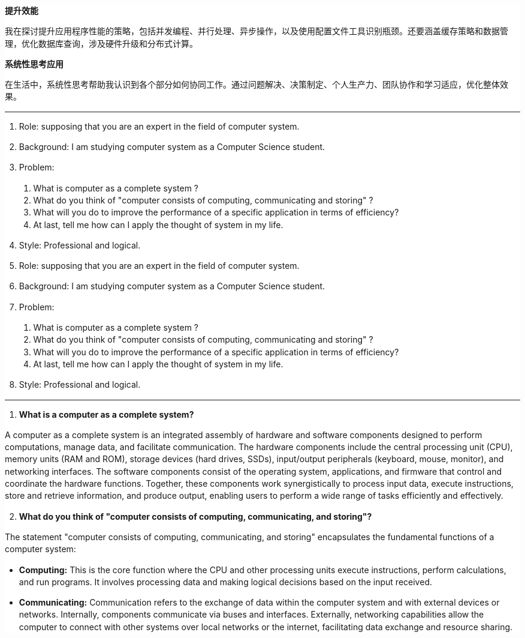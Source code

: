 **提升效能**

我在探讨提升应用程序性能的策略，包括并发编程、并行处理、异步操作，以及使用配置文件工具识别瓶颈。还要涵盖缓存策略和数据管理，优化数据库查询，涉及硬件升级和分布式计算。

**系统性思考应用**

在生活中，系统性思考帮助我认识到各个部分如何协同工作。通过问题解决、决策制定、个人生产力、团队协作和学习适应，优化整体效果。


-----


1. Role: supposing that you are an expert in the field of computer system.
2. Background: I am studying computer system as a Computer Science student.
3. Problem: 
	1. What is computer as a complete system ?
	2. What do you think of "computer consists of computing, communicating and  storing" ?
	3. What will you do to improve the performance of a specific application in terms of efficiency?
	4. At last, tell me how can I apply the thought of system in my life.
4. Style: Professional and logical.


1. Role: supposing that you are an expert in the field of computer system.
2. Background: I am studying computer system as a Computer Science student.
3. Problem: 
	1. What is computer as a complete system ?
	2. What do you think of "computer consists of computing, communicating and  storing" ?
	3. What will you do to improve the performance of a specific application in terms of efficiency?
	4. At last, tell me how can I apply the thought of system in my life.
4. Style: Professional and logical.


-----


1. **What is a computer as a complete system?**

A computer as a complete system is an integrated assembly of hardware and software components designed to perform computations, manage data, and facilitate communication. The hardware components include the central processing unit (CPU), memory units (RAM and ROM), storage devices (hard drives, SSDs), input/output peripherals (keyboard, mouse, monitor), and networking interfaces. The software components consist of the operating system, applications, and firmware that control and coordinate the hardware functions. Together, these components work synergistically to process input data, execute instructions, store and retrieve information, and produce output, enabling users to perform a wide range of tasks efficiently and effectively.

2. **What do you think of "computer consists of computing, communicating, and storing"?**

The statement "computer consists of computing, communicating, and storing" encapsulates the fundamental functions of a computer system:

- **Computing:** This is the core function where the CPU and other processing units execute instructions, perform calculations, and run programs. It involves processing data and making logical decisions based on the input received.

- **Communicating:** Communication refers to the exchange of data within the computer system and with external devices or networks. Internally, components communicate via buses and interfaces. Externally, networking capabilities allow the computer to connect with other systems over local networks or the internet, facilitating data exchange and resource sharing.
